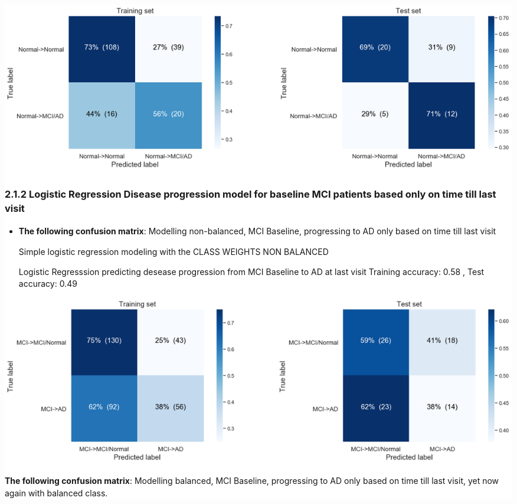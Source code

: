 
![png](model_longitudinal_files/model_longitudinal_25_1.png)


### 2.1.2  Logistic Regression Disease progression model for baseline MCI patients based only on time till last visit

- **The following confusion matrix**: Modelling non-balanced, MCI Baseline, progressing to AD only based on time till last visit





    
    Simple logistic regression modeling with the CLASS WEIGHTS NON BALANCED
    
    Logistic Regresssion predicting desease progression from MCI Baseline to AD at last visit
    Training accuracy: 	0.58 , Test accuracy: 	0.49
    



![png](model_longitudinal_files/model_longitudinal_27_1.png)


**The following confusion matrix**: Modelling balanced, MCI Baseline, progressing to AD only based on time till last visit, yet now again with balanced class.
